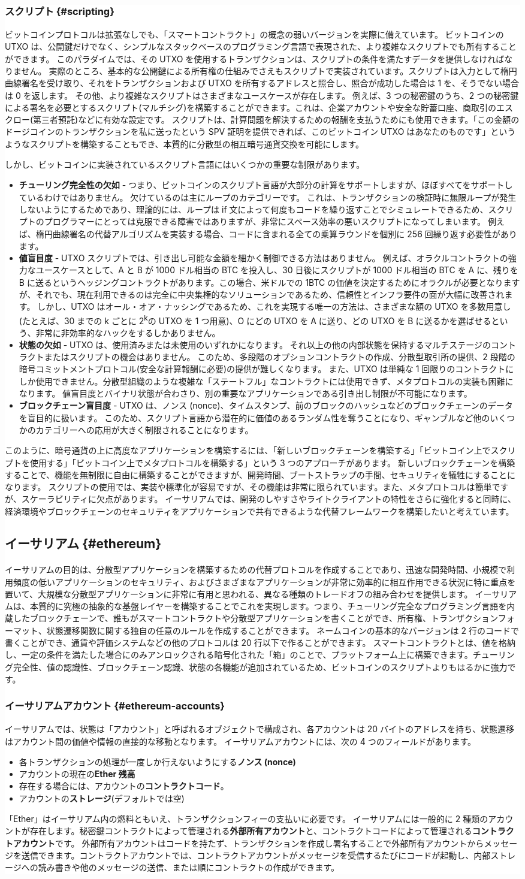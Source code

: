 ### スクリプト \{#scripting}

ビットコインプロトコルは拡張なしでも、「スマートコントラクト」の概念の弱いバージョンを実際に備えています。 ビットコインの UTXO は、公開鍵だけでなく、シンプルなスタックベースのプログラミング言語で表現された、より複雑なスクリプトでも所有することができます。 このパラダイムでは、その UTXO を使用するトランザクションは、スクリプトの条件を満たすデータを提供しなければなりません。 実際のところ、基本的な公開鍵による所有権の仕組みでさえもスクリプトで実装されています。スクリプトは入力として楕円曲線署名を受け取り、それをトランザクションおよび UTXO を所有するアドレスと照合し、照合が成功した場合は 1 を、そうでない場合は 0 を返します。 その他、より複雑なスクリプトはさまざまなユースケースが存在します。 例えば、3 つの秘密鍵のうち、2 つの秘密鍵による署名を必要とするスクリプト(マルチシグ)を構築することができます。これは、企業アカウントや安全な貯蓄口座、商取引のエスクロー(第三者預託)などに有効な設定です。 スクリプトは、計算問題を解決するための報酬を支払うためにも使用できます。「この金額のドージコインのトランザクションを私に送ったという SPV 証明を提供できれば、このビットコイン UTXO はあなたのものです」というようなスクリプトを構築することもでき、本質的に分散型の相互暗号通貨交換を可能にします。

しかし、ビットコインに実装されているスクリプト言語にはいくつかの重要な制限があります。

- **チューリング完全性の欠如** - つまり、ビットコインのスクリプト言語が大部分の計算をサポートしますが、ほぼすべてをサポートしているわけではありません。 欠けているのは主にループのカテゴリーです。 これは、トランザクションの検証時に無限ループが発生しないようにするためであり、理論的には、ループは if 文によって何度もコードを繰り返すことでシミュレートできるため、スクリプトのプログラマーにとっては克服できる障害ではありますが、非常にスペース効率の悪いスクリプトになってしまいます。 例えば、楕円曲線署名の代替アルゴリズムを実装する場合、コードに含まれる全ての乗算ラウンドを個別に 256 回繰り返す必要性があります。
- **値盲目度** - UTXO スクリプトでは、引き出し可能な金額を細かく制御できる方法はありません。 例えば、オラクルコントラクトの強力なユースケースとして、A と B が 1000 ドル相当の BTC を投入し、30 日後にスクリプトが 1000 ドル相当の BTC を A に、残りを B に送るというヘッジングコントラクトがあります。この場合、米ドルでの 1BTC の価値を決定するためにオラクルが必要となりますが、それでも、現在利用できるのは完全に中央集権的なソリューションであるため、信頼性とインフラ要件の面が大幅に改善されます。 しかし、UTXO はオール・オア・ナッシングであるため、これを実現する唯一の方法は、さまざまな額の UTXO を多数用意し(たとえば、30 までの k ごとに 2<sup>k</sup>の UTXO を 1 つ用意)、O にどの UTXO を A に送り、どの UTXO を B に送るかを選ばせるという、非常に非効率的なハックをするしかありません。
- **状態の欠如** - UTXO は、使用済みまたは未使用のいずれかになります。 それ以上の他の内部状態を保持するマルチステージのコントラクトまたはスクリプトの機会はありません。 このため、多段階のオプションコントラクトの作成、分散型取引所の提供、2 段階の暗号コミットメントプロトコル(安全な計算報酬に必要)の提供が難しくなります。 また、UTXO は単純な 1 回限りのコントラクトにしか使用できません。分散型組織のような複雑な「ステートフル」なコントラクトには使用できず、メタプロトコルの実装も困難になります。 値盲目度とバイナリ状態が合わさり、別の重要なアプリケーションである引き出し制限が不可能になります。
- **ブロックチェーン盲目度** - UTXO は、ノンス (nonce)、タイムスタンプ、前のブロックのハッシュなどのブロックチェーンのデータを盲目的に扱います。 このため、スクリプト言語から潜在的に価値のあるランダム性を奪うことになり、ギャンブルなど他のいくつかのカテゴリーへの応用が大きく制限されることになります。

このように、暗号通貨の上に高度なアプリケーションを構築するには、「新しいブロックチェーンを構築する」「ビットコイン上でスクリプトを使用する」「ビットコイン上でメタプロトコルを構築する」という 3 つのアプローチがあります。 新しいブロックチェーンを構築することで、機能を無制限に自由に構築することができますが、開発時間、ブートストラップの手間、セキュリティを犠牲にすることになります。 スクリプトの使用では、実装や標準化が容易ですが、その機能は非常に限られています。また、メタプロトコルは簡単ですが、スケーラビリティに欠点があります。 イーサリアムでは、開発のしやすさやライトクライアントの特性をさらに強化すると同時に、経済環境やブロックチェーンのセキュリティをアプリケーションで共有できるような代替フレームワークを構築したいと考えています。

## イーサリアム \{#ethereum}

イーサリアムの目的は、分散型アプリケーションを構築するための代替プロトコルを作成することであり、迅速な開発時間、小規模で利用頻度の低いアプリケーションのセキュリティ、およびさまざまなアプリケーションが非常に効率的に相互作用できる状況に特に重点を置いて、大規模な分散型アプリケーションに非常に有用と思われる、異なる種類のトレードオフの組み合わせを提供します。 イーサリアムは、本質的に究極の抽象的な基盤レイヤーを構築することでこれを実現します。つまり、チューリング完全なプログラミング言語を内蔵したブロックチェーンで、誰もがスマートコントラクトや分散型アプリケーションを書くことができ、所有権、トランザクションフォーマット、状態遷移関数に関する独自の任意のルールを作成することができます。 ネームコインの基本的なバージョンは 2 行のコードで書くことができ、通貨や評価システムなどの他のプロトコルは 20 行以下で作ることができます。 スマートコントラクトとは、値を格納し、一定の条件を満たした場合にのみアンロックされる暗号化された「箱」のことで、プラットフォーム上に構築できます。チューリング完全性、値の認識性、ブロックチェーン認識、状態の各機能が追加されているため、ビットコインのスクリプトよりもはるかに強力です。

### イーサリアムアカウント \{#ethereum-accounts}

イーサリアムでは、状態は「アカウント」と呼ばれるオブジェクトで構成され、各アカウントは 20 バイトのアドレスを持ち、状態遷移はアカウント間の価値や情報の直接的な移動となります。 イーサリアムアカウントには、次の 4 つのフィールドがあります。

- 各トランザクションの処理が一度しか行えないようにする**ノンス (nonce)**
- アカウントの現在の**Ether 残高**
- 存在する場合には、アカウントの**コントラクトコード**。
- アカウントの**ストレージ**(デフォルトでは空)

「Ether」はイーサリアム内の燃料ともいえ、トランザクションフィーの支払いに必要です。 イーサリアムには一般的に 2 種類のアカウントが存在します。秘密鍵コントラクトによって管理される**外部所有アカウント**と、コントラクトコー ​​ ドによって管理される**コントラクトアカウント**です。 外部所有アカウントはコードを持たず、トランザクションを作成し署名することで外部所有アカウントからメッセージを送信できます。コントラクトアカウントでは、コントラクトアカウントがメッセージを受信するたびにコードが起動し、内部ストレージへの読み書きや他のメッセージの送信、または順にコントラクトの作成ができます。
